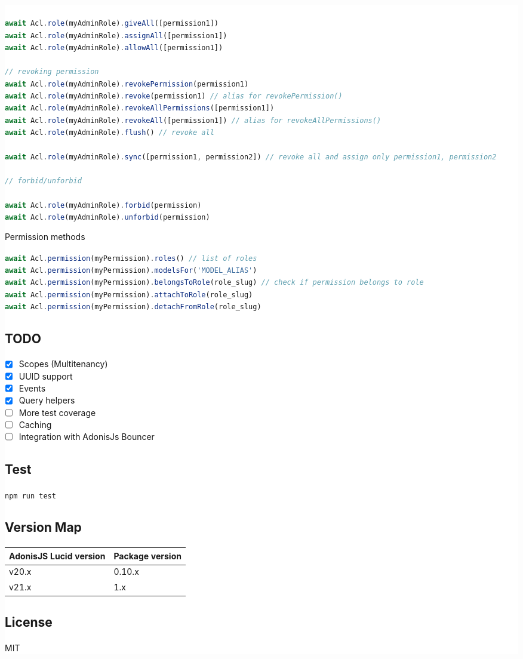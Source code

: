 ```typescript

await Acl.role(myAdminRole).giveAll([permission1])
await Acl.role(myAdminRole).assignAll([permission1])
await Acl.role(myAdminRole).allowAll([permission1])

// revoking permission
await Acl.role(myAdminRole).revokePermission(permission1)
await Acl.role(myAdminRole).revoke(permission1) // alias for revokePermission()
await Acl.role(myAdminRole).revokeAllPermissions([permission1])
await Acl.role(myAdminRole).revokeAll([permission1]) // alias for revokeAllPermissions()
await Acl.role(myAdminRole).flush() // revoke all

await Acl.role(myAdminRole).sync([permission1, permission2]) // revoke all and assign only permission1, permission2

// forbid/unforbid

await Acl.role(myAdminRole).forbid(permission)
await Acl.role(myAdminRole).unforbid(permission)

```

Permission methods
```typescript
await Acl.permission(myPermission).roles() // list of roles
await Acl.permission(myPermission).modelsFor('MODEL_ALIAS')
await Acl.permission(myPermission).belongsToRole(role_slug) // check if permission belongs to role
await Acl.permission(myPermission).attachToRole(role_slug)
await Acl.permission(myPermission).detachFromRole(role_slug)

```


## TODO

- [X] Scopes (Multitenancy)
- [X] UUID support
- [X] Events
- [X] Query helpers
- [ ] More test coverage
- [ ] Caching
- [ ] Integration with AdonisJs Bouncer

## Test

    npm run test


## Version Map


| AdonisJS Lucid version | Package version |
|------------------------|-----------------|
| v20.x                  | 0.10.x          |
| v21.x                  | 1.x             |



## License


MIT


[//]: # ([![test]&#40;https://github.com/holoyan/adonisjs-permissions/actions/workflows/test.yml/badge.svg&#41;]&#40;https://github.com/holoyan/adonisjs-permissions/actions/workflows/test.yml&#41;)